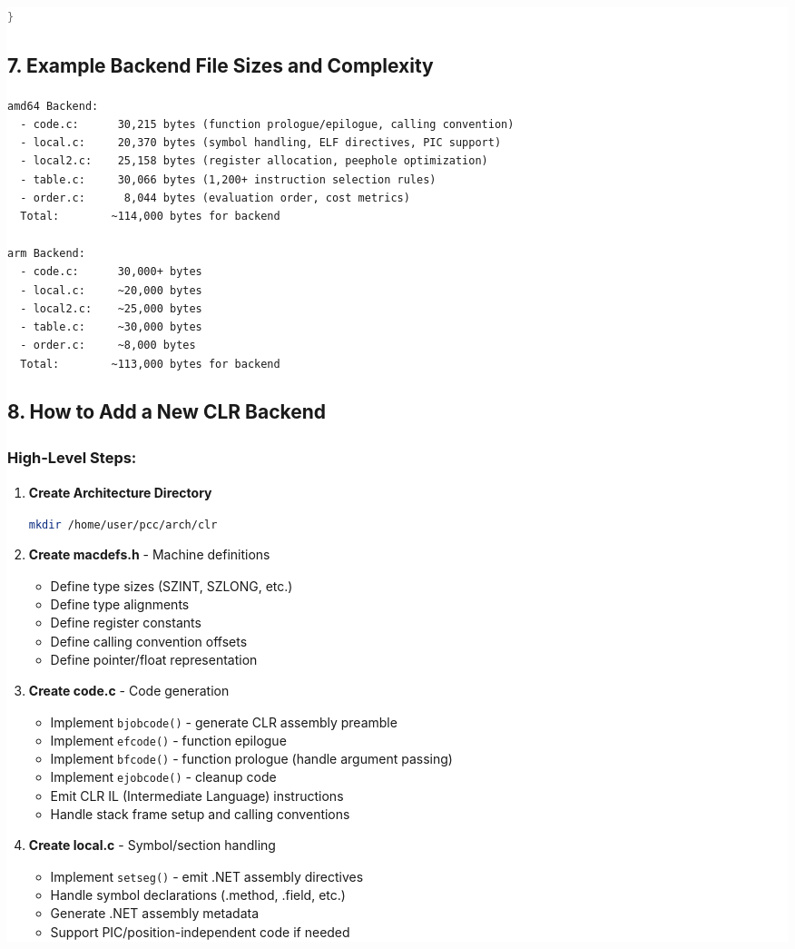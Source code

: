 ```c
}
```

## 7. Example Backend File Sizes and Complexity

```
amd64 Backend:
  - code.c:      30,215 bytes (function prologue/epilogue, calling convention)
  - local.c:     20,370 bytes (symbol handling, ELF directives, PIC support)
  - local2.c:    25,158 bytes (register allocation, peephole optimization)
  - table.c:     30,066 bytes (1,200+ instruction selection rules)
  - order.c:      8,044 bytes (evaluation order, cost metrics)
  Total:        ~114,000 bytes for backend

arm Backend:
  - code.c:      30,000+ bytes
  - local.c:     ~20,000 bytes
  - local2.c:    ~25,000 bytes
  - table.c:     ~30,000 bytes
  - order.c:     ~8,000 bytes
  Total:        ~113,000 bytes for backend
```

## 8. How to Add a New CLR Backend

### High-Level Steps:

1. **Create Architecture Directory**
   ```bash
   mkdir /home/user/pcc/arch/clr
   ```

2. **Create macdefs.h** - Machine definitions
   - Define type sizes (SZINT, SZLONG, etc.)
   - Define type alignments
   - Define register constants
   - Define calling convention offsets
   - Define pointer/float representation

3. **Create code.c** - Code generation
   - Implement `bjobcode()` - generate CLR assembly preamble
   - Implement `efcode()` - function epilogue
   - Implement `bfcode()` - function prologue (handle argument passing)
   - Implement `ejobcode()` - cleanup code
   - Emit CLR IL (Intermediate Language) instructions
   - Handle stack frame setup and calling conventions

4. **Create local.c** - Symbol/section handling
   - Implement `setseg()` - emit .NET assembly directives
   - Handle symbol declarations (.method, .field, etc.)
   - Generate .NET assembly metadata
   - Support PIC/position-independent code if needed
